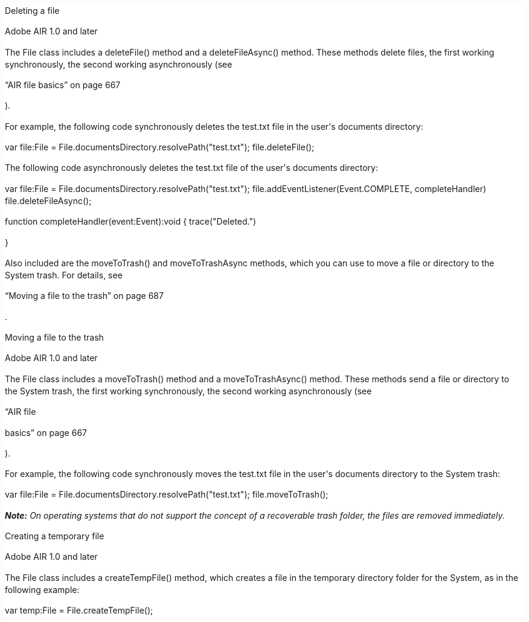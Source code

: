 Deleting a file

Adobe AIR 1.0 and later

The File class includes a deleteFile() method and a deleteFileAsync() method. These methods delete files, the first working synchronously, the second working asynchronously (see

“AIR file basics” on page 667

).

For example, the following code synchronously deletes the test.txt file in the user&#039;s documents directory:

var file:File = File.documentsDirectory.resolvePath(&quot;test.txt&quot;); file.deleteFile();

The following code asynchronously deletes the test.txt file of the user&#039;s documents directory:

var file:File = File.documentsDirectory.resolvePath(&quot;test.txt&quot;); file.addEventListener(Event.COMPLETE, completeHandler) file.deleteFileAsync();

function completeHandler(event:Event):void { trace(&quot;Deleted.&quot;)

}

Also included are the moveToTrash() and moveToTrashAsync methods, which you can use to move a file or directory to the System trash. For details, see

“Moving a file to the trash” on page 687

.

Moving a file to the trash

Adobe AIR 1.0 and later

The File class includes a moveToTrash() method and a moveToTrashAsync() method. These methods send a file or directory to the System trash, the first working synchronously, the second working asynchronously (see

“AIR file

basics” on page 667

).

For example, the following code synchronously moves the test.txt file in the user&#039;s documents directory to the System trash:

var file:File = File.documentsDirectory.resolvePath(&quot;test.txt&quot;); file.moveToTrash();

**_Note:_** _On operating systems that do not support the concept of a recoverable trash folder, the files are removed immediately._

Creating a temporary file

Adobe AIR 1.0 and later

The File class includes a createTempFile() method, which creates a file in the temporary directory folder for the System, as in the following example:

var temp:File = File.createTempFile();
